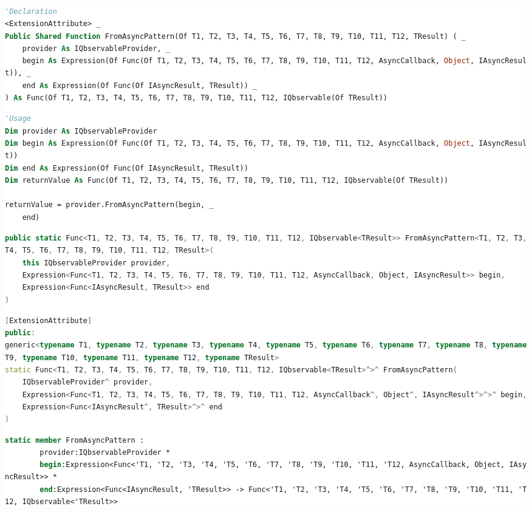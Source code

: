 ```vb
'Declaration
<ExtensionAttribute> _
Public Shared Function FromAsyncPattern(Of T1, T2, T3, T4, T5, T6, T7, T8, T9, T10, T11, T12, TResult) ( _
    provider As IQbservableProvider, _
    begin As Expression(Of Func(Of T1, T2, T3, T4, T5, T6, T7, T8, T9, T10, T11, T12, AsyncCallback, Object, IAsyncResult)), _
    end As Expression(Of Func(Of IAsyncResult, TResult)) _
) As Func(Of T1, T2, T3, T4, T5, T6, T7, T8, T9, T10, T11, T12, IQbservable(Of TResult))
```

```vb
'Usage
Dim provider As IQbservableProvider
Dim begin As Expression(Of Func(Of T1, T2, T3, T4, T5, T6, T7, T8, T9, T10, T11, T12, AsyncCallback, Object, IAsyncResult))
Dim end As Expression(Of Func(Of IAsyncResult, TResult))
Dim returnValue As Func(Of T1, T2, T3, T4, T5, T6, T7, T8, T9, T10, T11, T12, IQbservable(Of TResult))

returnValue = provider.FromAsyncPattern(begin, _
    end)
```

```csharp
public static Func<T1, T2, T3, T4, T5, T6, T7, T8, T9, T10, T11, T12, IQbservable<TResult>> FromAsyncPattern<T1, T2, T3, T4, T5, T6, T7, T8, T9, T10, T11, T12, TResult>(
    this IQbservableProvider provider,
    Expression<Func<T1, T2, T3, T4, T5, T6, T7, T8, T9, T10, T11, T12, AsyncCallback, Object, IAsyncResult>> begin,
    Expression<Func<IAsyncResult, TResult>> end
)
```

```c++
[ExtensionAttribute]
public:
generic<typename T1, typename T2, typename T3, typename T4, typename T5, typename T6, typename T7, typename T8, typename T9, typename T10, typename T11, typename T12, typename TResult>
static Func<T1, T2, T3, T4, T5, T6, T7, T8, T9, T10, T11, T12, IQbservable<TResult>^>^ FromAsyncPattern(
    IQbservableProvider^ provider, 
    Expression<Func<T1, T2, T3, T4, T5, T6, T7, T8, T9, T10, T11, T12, AsyncCallback^, Object^, IAsyncResult^>^>^ begin, 
    Expression<Func<IAsyncResult^, TResult>^>^ end
)
```

```fsharp
static member FromAsyncPattern : 
        provider:IQbservableProvider * 
        begin:Expression<Func<'T1, 'T2, 'T3, 'T4, 'T5, 'T6, 'T7, 'T8, 'T9, 'T10, 'T11, 'T12, AsyncCallback, Object, IAsyncResult>> * 
        end:Expression<Func<IAsyncResult, 'TResult>> -> Func<'T1, 'T2, 'T3, 'T4, 'T5, 'T6, 'T7, 'T8, 'T9, 'T10, 'T11, 'T12, IQbservable<'TResult>> 
```
